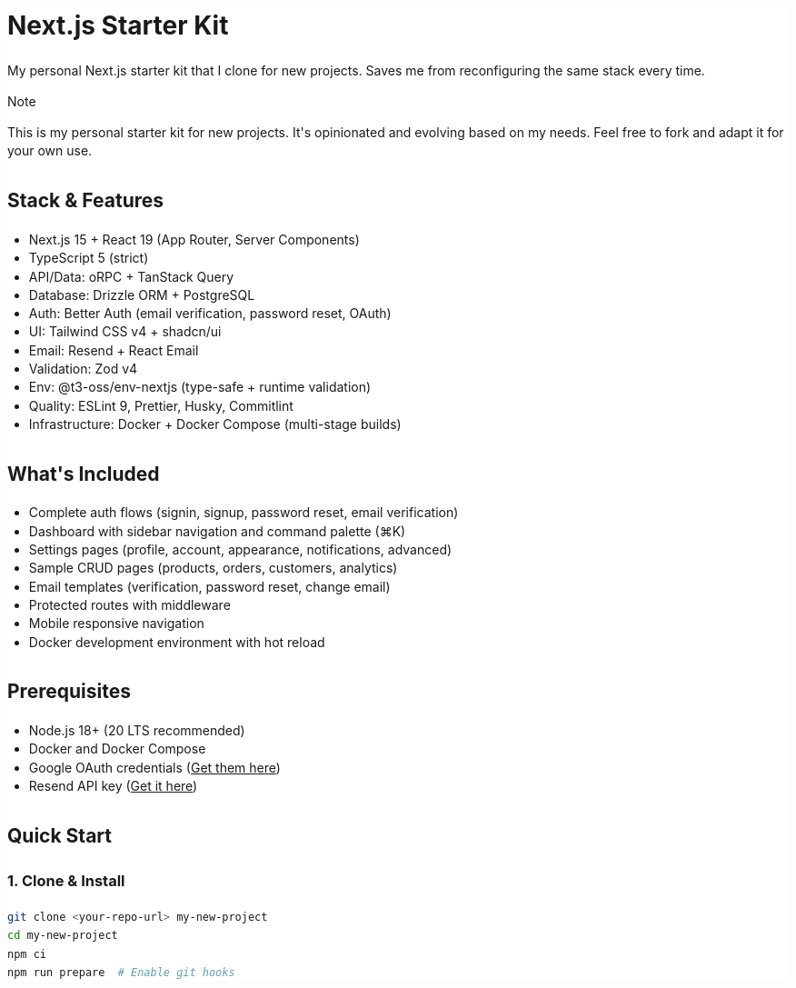 # Next.js Starter Kit

My personal Next.js starter kit that I clone for new projects. Saves me from reconfiguring the same stack every time.

> [!NOTE]
> This is my personal starter kit for new projects. It's opinionated and evolving based on my needs. Feel free to fork and adapt it for your own use.

## Stack & Features

- Next.js 15 + React 19 (App Router, Server Components)
- TypeScript 5 (strict)
- API/Data: oRPC + TanStack Query
- Database: Drizzle ORM + PostgreSQL
- Auth: Better Auth (email verification, password reset, OAuth)
- UI: Tailwind CSS v4 + shadcn/ui
- Email: Resend + React Email
- Validation: Zod v4
- Env: @t3-oss/env-nextjs (type-safe + runtime validation)
- Quality: ESLint 9, Prettier, Husky, Commitlint
- Infrastructure: Docker + Docker Compose (multi-stage builds)

## What's Included

- Complete auth flows (signin, signup, password reset, email verification)
- Dashboard with sidebar navigation and command palette (⌘K)
- Settings pages (profile, account, appearance, notifications, advanced)
- Sample CRUD pages (products, orders, customers, analytics)
- Email templates (verification, password reset, change email)
- Protected routes with middleware
- Mobile responsive navigation
- Docker development environment with hot reload

## Prerequisites

- Node.js 18+ (20 LTS recommended)
- Docker and Docker Compose
- Google OAuth credentials ([Get them here](https://console.cloud.google.com/))
- Resend API key ([Get it here](https://resend.com/api-keys))

## Quick Start

### 1. Clone & Install

```bash
git clone <your-repo-url> my-new-project
cd my-new-project
npm ci
npm run prepare  # Enable git hooks
```
